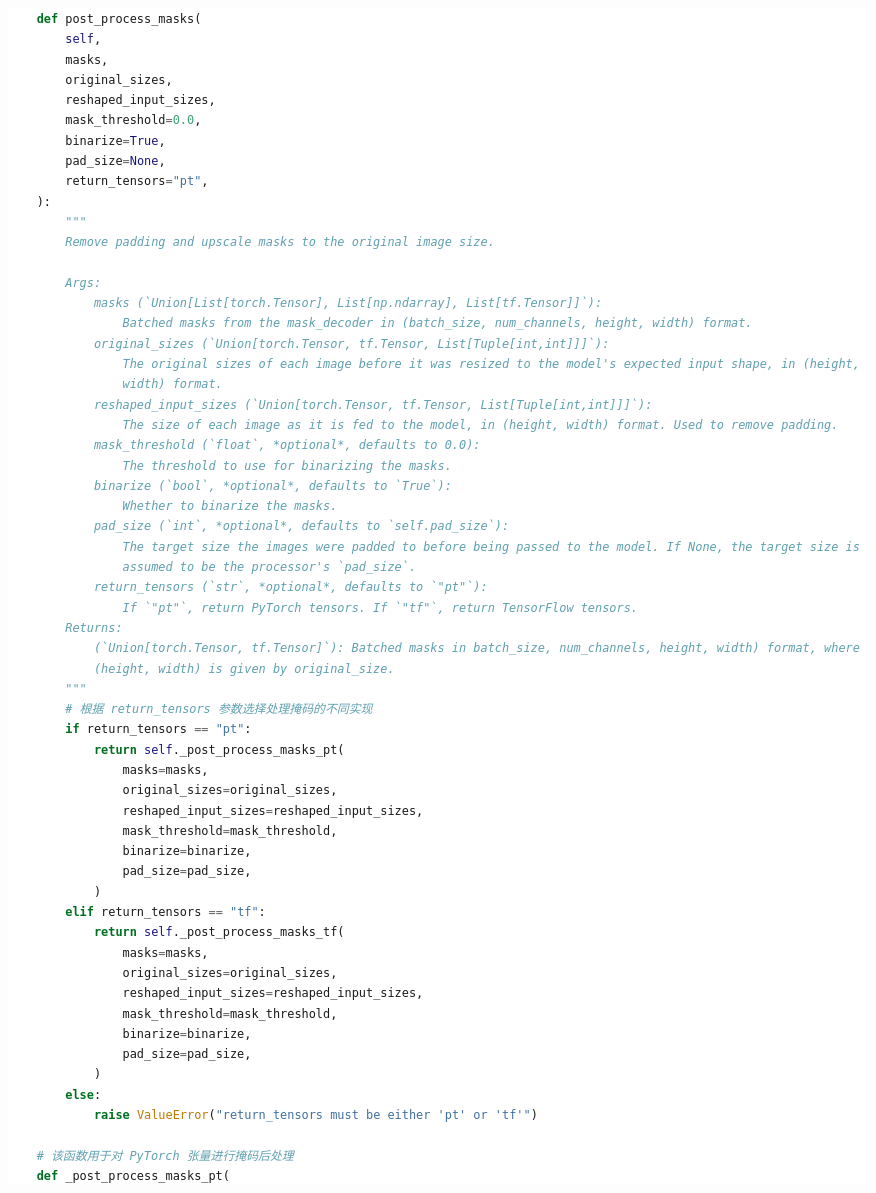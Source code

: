 ```py
    def post_process_masks(
        self,
        masks,
        original_sizes,
        reshaped_input_sizes,
        mask_threshold=0.0,
        binarize=True,
        pad_size=None,
        return_tensors="pt",
    ):
        """
        Remove padding and upscale masks to the original image size.
    
        Args:
            masks (`Union[List[torch.Tensor], List[np.ndarray], List[tf.Tensor]]`):
                Batched masks from the mask_decoder in (batch_size, num_channels, height, width) format.
            original_sizes (`Union[torch.Tensor, tf.Tensor, List[Tuple[int,int]]]`):
                The original sizes of each image before it was resized to the model's expected input shape, in (height,
                width) format.
            reshaped_input_sizes (`Union[torch.Tensor, tf.Tensor, List[Tuple[int,int]]]`):
                The size of each image as it is fed to the model, in (height, width) format. Used to remove padding.
            mask_threshold (`float`, *optional*, defaults to 0.0):
                The threshold to use for binarizing the masks.
            binarize (`bool`, *optional*, defaults to `True`):
                Whether to binarize the masks.
            pad_size (`int`, *optional*, defaults to `self.pad_size`):
                The target size the images were padded to before being passed to the model. If None, the target size is
                assumed to be the processor's `pad_size`.
            return_tensors (`str`, *optional*, defaults to `"pt"`):
                If `"pt"`, return PyTorch tensors. If `"tf"`, return TensorFlow tensors.
        Returns:
            (`Union[torch.Tensor, tf.Tensor]`): Batched masks in batch_size, num_channels, height, width) format, where
            (height, width) is given by original_size.
        """
        # 根据 return_tensors 参数选择处理掩码的不同实现
        if return_tensors == "pt":
            return self._post_process_masks_pt(
                masks=masks,
                original_sizes=original_sizes,
                reshaped_input_sizes=reshaped_input_sizes,
                mask_threshold=mask_threshold,
                binarize=binarize,
                pad_size=pad_size,
            )
        elif return_tensors == "tf":
            return self._post_process_masks_tf(
                masks=masks,
                original_sizes=original_sizes,
                reshaped_input_sizes=reshaped_input_sizes,
                mask_threshold=mask_threshold,
                binarize=binarize,
                pad_size=pad_size,
            )
        else:
            raise ValueError("return_tensors must be either 'pt' or 'tf'")
    
    # 该函数用于对 PyTorch 张量进行掩码后处理
    def _post_process_masks_pt(
```